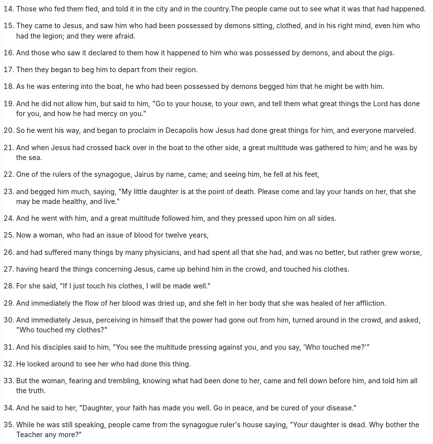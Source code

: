 14. Those who fed them fled, and told it in the city and in the country.The people came out to see what it was that had happened.

15. They came to Jesus, and saw him who had been possessed by demons sitting, clothed, and in his right mind, even him who had the legion; and they were afraid.

16. And those who saw it declared to them how it happened to him who was possessed by demons, and about the pigs.

17. Then they began to beg him to depart from their region.

18. As he was entering into the boat, he who had been possessed by demons begged him that he might be with him.

19. And he did not allow him, but said to him, "Go to your house, to your own, and tell them what great things the Lord has done for you, and how he had mercy on you."

20. So he went his way, and began to proclaim in Decapolis how Jesus had done great things for him, and everyone marveled.

21. And when Jesus had crossed back over in the boat to the other side, a great multitude was gathered to him; and he was by the sea.

22. One of the rulers of the synagogue, Jairus by name, came; and seeing him, he fell at his feet,

23. and begged him much, saying, "My little daughter is at the point of death. Please come and lay your hands on her, that she may be made healthy, and live."

24. And he went with him, and a great multitude followed him, and they pressed upon him on all sides.

25. Now a woman, who had an issue of blood for twelve years,

26. and had suffered many things by many physicians, and had spent all that she had, and was no better, but rather grew worse,

27. having heard the things concerning Jesus, came up behind him in the crowd, and touched his clothes.

28. For she said, "If I just touch his clothes, I will be made well."

29. And immediately the flow of her blood was dried up, and she felt in her body that she was healed of her affliction.

30. And immediately Jesus, perceiving in himself that the power had gone out from him, turned around in the crowd, and asked, "Who touched my clothes?"

31. And his disciples said to him, "You see the multitude pressing against you, and you say, 'Who touched me?'"

32. He looked around to see her who had done this thing.

33. But the woman, fearing and trembling, knowing what had been done to her, came and fell down before him, and told him all the truth.

34. And he said to her, "Daughter, your faith has made you well. Go in peace, and be cured of your disease."

35. While he was still speaking, people came from the synagogue ruler's house saying, "Your daughter is dead. Why bother the Teacher any more?"
